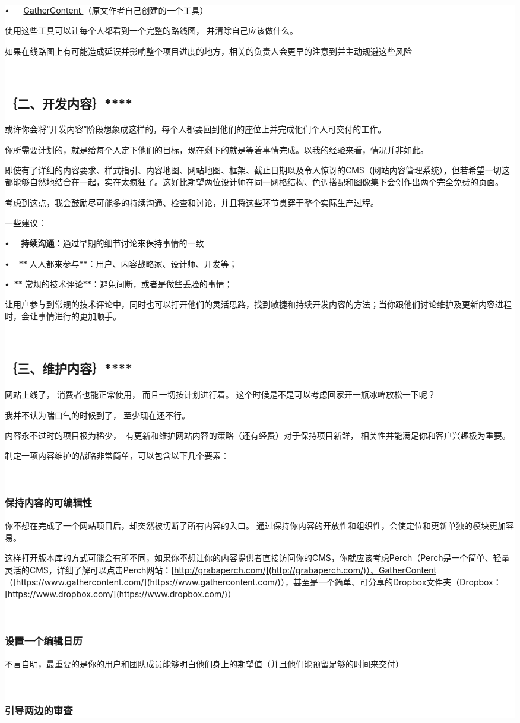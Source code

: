 •      [GatherContent ](https://gathercontent.com/)（原文作者自己创建的一个工具）

使用这些工具可以让每个人都看到一个完整的路线图， 并清除自己应该做什么。

如果在线路图上有可能造成延误并影响整个项目进度的地方，相关的负责人会更早的注意到并主动规避这些风险

 


## ｛二、开发内容｝****

或许你会将“开发内容”阶段想象成这样的，每个人都要回到他们的座位上并完成他们个人可交付的工作。

你所需要计划的，就是给每个人定下他们的目标，现在剩下的就是等着事情完成。以我的经验来看，情况并非如此。

即使有了详细的内容要求、样式指引、内容地图、网站地图、框架、截止日期以及令人惊讶的CMS（网站内容管理系统），但若希望一切这都能够自然地结合在一起，实在太疯狂了。这好比期望两位设计师在同一网格结构、色调搭配和图像集下会创作出两个完全免费的页面。

考虑到这点，我会鼓励尽可能多的持续沟通、检查和讨论，并且将这些环节贯穿于整个实际生产过程。

一些建议：

•     **持续沟通**：通过早期的细节讨论来保持事情的一致

•    ** 人人都来参与**：用户、内容战略家、设计师、开发等；

•  ** 常规的技术评论**：避免间断，或者是做些丢脸的事情；

让用户参与到常规的技术评论中，同时也可以打开他们的灵活思路，找到敏捷和持续开发内容的方法；当你跟他们讨论维护及更新内容进程时，会让事情进行的更加顺手。

 


## ｛三、维护内容｝****

网站上线了， 消费者也能正常使用， 而且一切按计划进行着。 这个时候是不是可以考虑回家开一瓶冰啤放松一下呢？

我并不认为喘口气的时候到了， 至少现在还不行。

内容永不过时的项目极为稀少，  有更新和维护网站内容的策略（还有经费）对于保持项目新鲜， 相关性并能满足你和客户兴趣极为重要。

制定一项内容维护的战略非常简单，可以包含以下几个要素：

 

### 保持内容的可编辑性

你不想在完成了一个网站项目后，却突然被切断了所有内容的入口。 通过保持你内容的开放性和组织性，会使定位和更新单独的模块更加容易。

这样打开版本库的方式可能会有所不同，如果你不想让你的内容提供者直接访问你的CMS，你就应该考虑Perch（Perch是一个简单、轻量灵活的CMS，详细了解可以点击Perch网站：[http://grabaperch.com/](http://grabaperch.com/)）、GatherContent（[https://www.gathercontent.com/](https://www.gathercontent.com/)），甚至是一个简单、可分享的Dropbox文件夹（Dropbox：[https://www.dropbox.com/](https://www.dropbox.com/)）

 

### 设置一个编辑日历

不言自明，最重要的是你的用户和团队成员能够明白他们身上的期望值（并且他们能预留足够的时间来交付）

 

### 引导两边的审查
